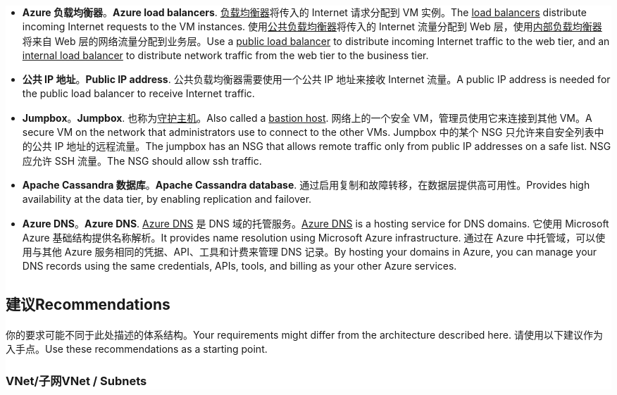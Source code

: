 - <span data-ttu-id="35797-125">**Azure 负载均衡器**。</span><span class="sxs-lookup"><span data-stu-id="35797-125">**Azure load balancers**.</span></span> <span data-ttu-id="35797-126">[负载均衡器][load-balancer]将传入的 Internet 请求分配到 VM 实例。</span><span class="sxs-lookup"><span data-stu-id="35797-126">The [load balancers][load-balancer] distribute incoming Internet requests to the VM instances.</span></span> <span data-ttu-id="35797-127">使用[公共负载均衡器][load-balancer-external]将传入的 Internet 流量分配到 Web 层，使用[内部负载均衡器][load-balancer-internal]将来自 Web 层的网络流量分配到业务层。</span><span class="sxs-lookup"><span data-stu-id="35797-127">Use a [public load balancer][load-balancer-external] to distribute incoming Internet traffic to the web tier, and an [internal load balancer][load-balancer-internal] to distribute network traffic from the web tier to the business tier.</span></span>

- <span data-ttu-id="35797-128">**公共 IP 地址**。</span><span class="sxs-lookup"><span data-stu-id="35797-128">**Public IP address**.</span></span> <span data-ttu-id="35797-129">公共负载均衡器需要使用一个公共 IP 地址来接收 Internet 流量。</span><span class="sxs-lookup"><span data-stu-id="35797-129">A public IP address is needed for the public load balancer to receive Internet traffic.</span></span>

- <span data-ttu-id="35797-130">**Jumpbox**。</span><span class="sxs-lookup"><span data-stu-id="35797-130">**Jumpbox**.</span></span> <span data-ttu-id="35797-131">也称为[守护主机]。</span><span class="sxs-lookup"><span data-stu-id="35797-131">Also called a [bastion host].</span></span> <span data-ttu-id="35797-132">网络上的一个安全 VM，管理员使用它来连接到其他 VM。</span><span class="sxs-lookup"><span data-stu-id="35797-132">A secure VM on the network that administrators use to connect to the other VMs.</span></span> <span data-ttu-id="35797-133">Jumpbox 中的某个 NSG 只允许来自安全列表中的公共 IP 地址的远程流量。</span><span class="sxs-lookup"><span data-stu-id="35797-133">The jumpbox has an NSG that allows remote traffic only from public IP addresses on a safe list.</span></span> <span data-ttu-id="35797-134">NSG 应允许 SSH 流量。</span><span class="sxs-lookup"><span data-stu-id="35797-134">The NSG should allow ssh traffic.</span></span>

- <span data-ttu-id="35797-135">**Apache Cassandra 数据库**。</span><span class="sxs-lookup"><span data-stu-id="35797-135">**Apache Cassandra database**.</span></span> <span data-ttu-id="35797-136">通过启用复制和故障转移，在数据层提供高可用性。</span><span class="sxs-lookup"><span data-stu-id="35797-136">Provides high availability at the data tier, by enabling replication and failover.</span></span>

- <span data-ttu-id="35797-137">**Azure DNS**。</span><span class="sxs-lookup"><span data-stu-id="35797-137">**Azure DNS**.</span></span> <span data-ttu-id="35797-138">[Azure DNS][azure-dns] 是 DNS 域的托管服务。</span><span class="sxs-lookup"><span data-stu-id="35797-138">[Azure DNS][azure-dns] is a hosting service for DNS domains.</span></span> <span data-ttu-id="35797-139">它使用 Microsoft Azure 基础结构提供名称解析。</span><span class="sxs-lookup"><span data-stu-id="35797-139">It provides name resolution using Microsoft Azure infrastructure.</span></span> <span data-ttu-id="35797-140">通过在 Azure 中托管域，可以使用与其他 Azure 服务相同的凭据、API、工具和计费来管理 DNS 记录。</span><span class="sxs-lookup"><span data-stu-id="35797-140">By hosting your domains in Azure, you can manage your DNS records using the same credentials, APIs, tools, and billing as your other Azure services.</span></span>

## <a name="recommendations"></a><span data-ttu-id="35797-141">建议</span><span class="sxs-lookup"><span data-stu-id="35797-141">Recommendations</span></span>

<span data-ttu-id="35797-142">你的要求可能不同于此处描述的体系结构。</span><span class="sxs-lookup"><span data-stu-id="35797-142">Your requirements might differ from the architecture described here.</span></span> <span data-ttu-id="35797-143">请使用以下建议作为入手点。</span><span class="sxs-lookup"><span data-stu-id="35797-143">Use these recommendations as a starting point.</span></span>

### <a name="vnet--subnets"></a><span data-ttu-id="35797-144">VNet/子网</span><span class="sxs-lookup"><span data-stu-id="35797-144">VNet / Subnets</span></span>


[dmz]: ../dmz/secure-vnet-dmz.md
[multi-vm]: ./multi-vm.md
[naming conventions]: /azure/guidance/guidance-naming-conventions
[azure-availability-sets]: /azure/virtual-machines/virtual-machines-linux-manage-availability
[azure-dns]: /azure/dns/dns-overview
[azure-key-vault]: https://azure.microsoft.com/services/key-vault
[守护主机]: https://en.wikipedia.org/wiki/Bastion_host
[bastion host]: https://en.wikipedia.org/wiki/Bastion_host
[cassandra-in-azure]: https://academy.datastax.com/resources/deployment-guide-azure
[cassandra-consistency]: https://docs.datastax.com/en/cassandra/2.0/cassandra/dml/dml_config_consistency_c.html
[cassandra-replication]: https://academy.datastax.com/planet-cassandra/data-replication-in-nosql-databases-explained
[cassandra-consistency-usage]: https://medium.com/@foundev/cassandra-how-many-nodes-are-talked-to-with-quorum-also-should-i-use-it-98074e75d7d5#.b4pb4alb2
[cidr]: https://en.wikipedia.org/wiki/Classless_Inter-Domain_Routing
[datastax]: https://www.datastax.com/products/datastax-enterprise
[ddos]: /azure/virtual-network/ddos-protection-overview
[ddos-best-practices]: /azure/security/azure-ddos-best-practices
[git]: https://github.com/mspnp/template-building-blocks
[github-folder]: https://github.com/mspnp/reference-architectures/tree/master/virtual-machines/n-tier-linux
[load-balancer-external]: /azure/load-balancer/load-balancer-internet-overview
[load-balancer-internal]: /azure/load-balancer/load-balancer-internal-overview
[nsg]: /azure/virtual-network/virtual-networks-nsg
[nsg-rules]: /azure/azure-resource-manager/best-practices-resource-manager-security#network-security-groups
[plan-network]: /azure/virtual-network/virtual-network-vnet-plan-design-arm
[private-ip-space]: https://en.wikipedia.org/wiki/Private_network#Private_IPv4_address_spaces
[公共 IP 地址]: /azure/virtual-network/virtual-network-ip-addresses-overview-arm
[public IP address]: /azure/virtual-network/virtual-network-ip-addresses-overview-arm
[vm-sla]: https://azure.microsoft.com/support/legal/sla/virtual-machines
[visio-download]: https://archcenter.blob.core.windows.net/cdn/vm-reference-architectures.vsdx
[resource-manager-overview]: /azure/azure-resource-manager/resource-group-overview
[vmss]: /azure/virtual-machine-scale-sets/virtual-machine-scale-sets-overview
[load-balancer]: /azure/load-balancer/load-balancer-get-started-internet-arm-cli
[load-balancer-hashing]: /azure/load-balancer/load-balancer-overview#load-balancer-features
[vmss-design]: /azure/virtual-machine-scale-sets/virtual-machine-scale-sets-design-overview
[subscription-limits]: /azure/azure-subscription-service-limits
[availability-set]: /azure/virtual-machines/virtual-machines-windows-manage-availability
[health-probes]: /azure/load-balancer/load-balancer-overview#load-balancer-features
[health-probe-log]: /azure/load-balancer/load-balancer-monitor-log
[health-probe-ip]: /azure/virtual-network/virtual-networks-nsg#special-rules
[network-security]: /azure/best-practices-network-security